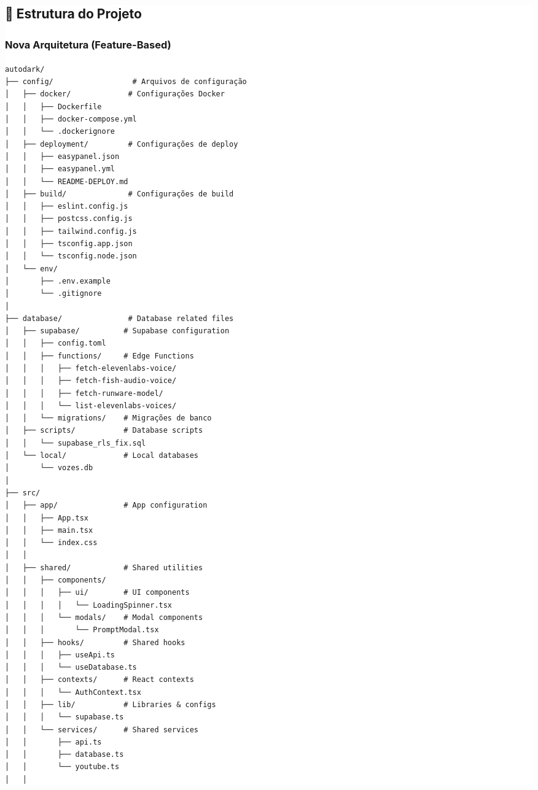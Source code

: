 ## 📁 Estrutura do Projeto

### Nova Arquitetura (Feature-Based)
```
autodark/
├── config/                  # Arquivos de configuração
│   ├── docker/             # Configurações Docker
│   │   ├── Dockerfile
│   │   ├── docker-compose.yml
│   │   └── .dockerignore
│   ├── deployment/         # Configurações de deploy
│   │   ├── easypanel.json
│   │   ├── easypanel.yml
│   │   └── README-DEPLOY.md
│   ├── build/              # Configurações de build
│   │   ├── eslint.config.js
│   │   ├── postcss.config.js
│   │   ├── tailwind.config.js
│   │   ├── tsconfig.app.json
│   │   └── tsconfig.node.json
│   └── env/
│       ├── .env.example
│       └── .gitignore
│
├── database/               # Database related files
│   ├── supabase/          # Supabase configuration
│   │   ├── config.toml
│   │   ├── functions/     # Edge Functions
│   │   │   ├── fetch-elevenlabs-voice/
│   │   │   ├── fetch-fish-audio-voice/
│   │   │   ├── fetch-runware-model/
│   │   │   └── list-elevenlabs-voices/
│   │   └── migrations/    # Migrações de banco
│   ├── scripts/           # Database scripts
│   │   └── supabase_rls_fix.sql
│   └── local/             # Local databases
│       └── vozes.db
│
├── src/
│   ├── app/               # App configuration
│   │   ├── App.tsx
│   │   ├── main.tsx
│   │   └── index.css
│   │
│   ├── shared/            # Shared utilities
│   │   ├── components/
│   │   │   ├── ui/        # UI components
│   │   │   │   └── LoadingSpinner.tsx
│   │   │   └── modals/    # Modal components
│   │   │       └── PromptModal.tsx
│   │   ├── hooks/         # Shared hooks
│   │   │   ├── useApi.ts
│   │   │   └── useDatabase.ts
│   │   ├── contexts/      # React contexts
│   │   │   └── AuthContext.tsx
│   │   ├── lib/           # Libraries & configs
│   │   │   └── supabase.ts
│   │   └── services/      # Shared services
│   │       ├── api.ts
│   │       ├── database.ts
│   │       └── youtube.ts
│   │
```